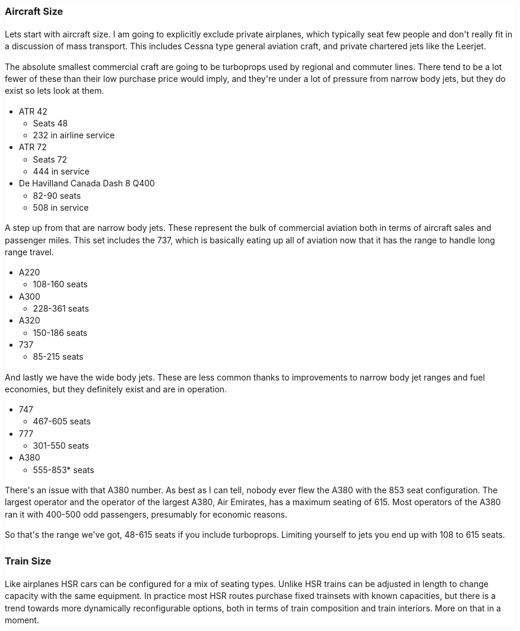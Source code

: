 ### Aircraft Size

Lets start with aircraft size. I am going to explicitly exclude private airplanes, which typically seat few people and don't really fit in a discussion of mass transport. This includes Cessna type general aviation craft, and private chartered jets like the Leerjet. 

The absolute smallest commercial craft are going to be turboprops used by regional and commuter lines. There tend to be a lot fewer of these than their low purchase price would imply, and they're under a lot of pressure from narrow body jets, but they do exist so lets look at them.

- ATR 42
  - Seats 48
  - 232 in airline service
- ATR 72
  - Seats 72
  - 444 in service
- De Havilland Canada Dash 8 Q400
  - 82-90 seats
  - 508 in service
  
A step up from that are narrow body jets. These represent the bulk of commercial aviation both in terms of aircraft sales and passenger miles. This set includes the 737, which is basically eating up all of aviation now that it has the range to handle long range travel.

- A220
  - 108-160 seats
- A300
  - 228-361 seats
- A320 
  - 150-186 seats
- 737
  - 85-215 seats

And lastly we have the wide body jets. These are less common thanks to improvements to narrow body jet ranges and fuel economies, but they definitely exist and are in operation.

- 747 
  - 467-605 seats
- 777 
  - 301-550 seats
- A380
  - 555-853\* seats


There's an issue with that A380 number. As best as I can tell, nobody ever flew the A380 with the 853 seat configuration. The largest operator and the operator of the largest A380, Air Emirates, has a maximum seating of 615. Most operators of the A380 ran it with 400-500 odd passengers, presumably for economic reasons.

So that's the range we've got, 48-615 seats if you include turboprops. Limiting yourself to jets you end up with 108 to 615 seats.

### Train Size

Like airplanes HSR cars can be configured for a mix of seating types. Unlike HSR trains can be adjusted in length to change capacity with the same equipment. In practice most HSR routes purchase fixed trainsets with known capacities, but there is a trend towards more dynamically reconfigurable options, both in terms of train composition and train interiors. More on that in a moment.
